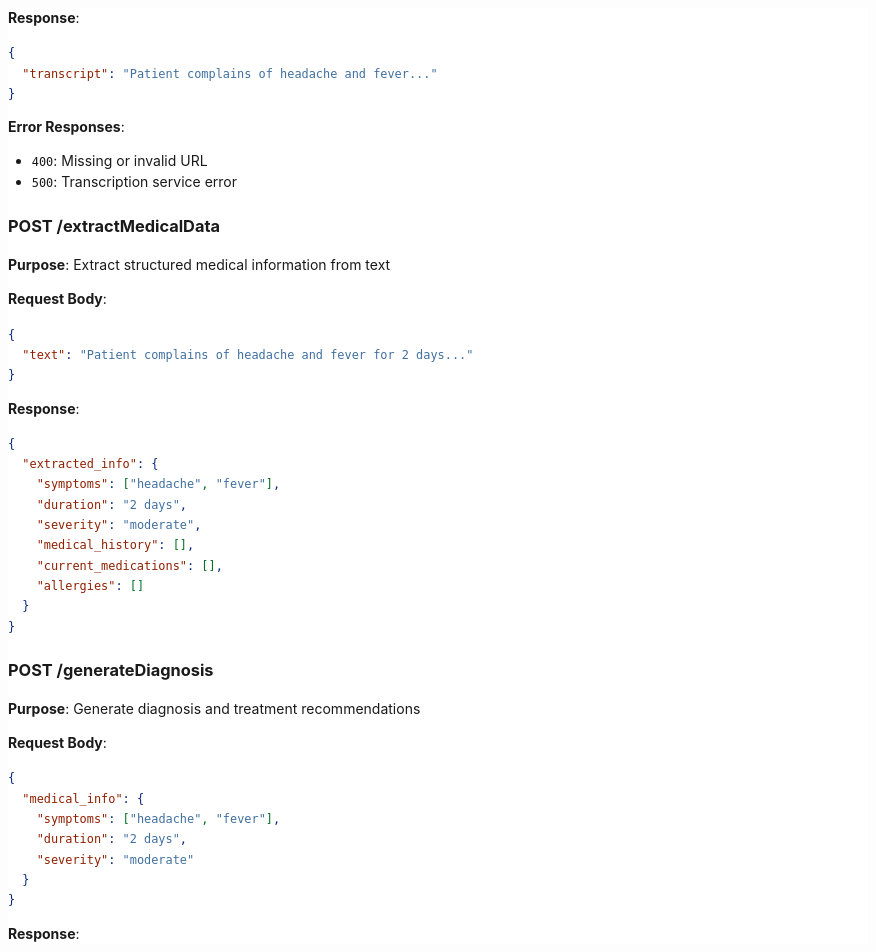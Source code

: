 **Response**:

```json
{
  "transcript": "Patient complains of headache and fever..."
}
```

**Error Responses**:

- `400`: Missing or invalid URL
- `500`: Transcription service error

### POST /extractMedicalData

**Purpose**: Extract structured medical information from text

**Request Body**:

```json
{
  "text": "Patient complains of headache and fever for 2 days..."
}
```

**Response**:

```json
{
  "extracted_info": {
    "symptoms": ["headache", "fever"],
    "duration": "2 days",
    "severity": "moderate",
    "medical_history": [],
    "current_medications": [],
    "allergies": []
  }
}
```

### POST /generateDiagnosis

**Purpose**: Generate diagnosis and treatment recommendations

**Request Body**:

```json
{
  "medical_info": {
    "symptoms": ["headache", "fever"],
    "duration": "2 days",
    "severity": "moderate"
  }
}
```

**Response**:
